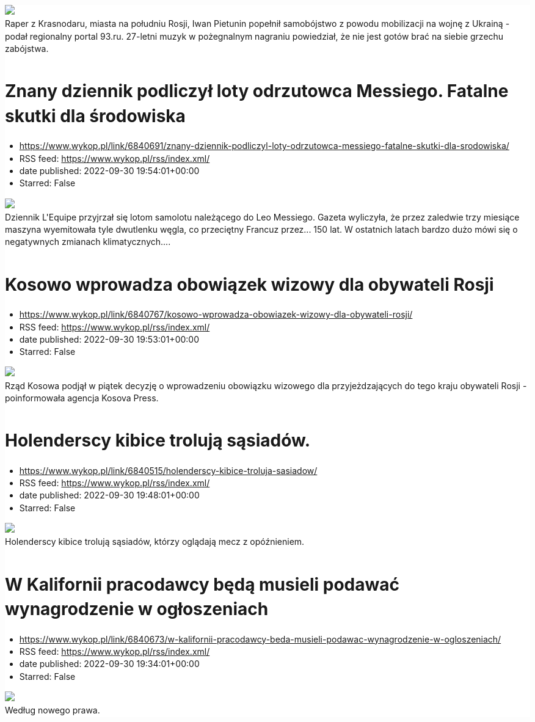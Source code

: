 <img src="https://www.wykop.pl/cdn/c3397993/link_1664564668FhyBs4bN8WH9ysjzsGdXpL,w104h74.jpg" /><br />
		 Raper z Krasnodaru, miasta na południu Rosji, Iwan Pietunin popełnił samobójstwo z powodu mobilizacji na wojnę z Ukrainą - podał regionalny portal 93.ru. 27-letni muzyk w pożegnalnym nagraniu powiedział, że nie jest gotów brać na siebie grzechu zabójstwa.

# Znany dziennik podliczył loty odrzutowca Messiego. Fatalne skutki dla środowiska
 - https://www.wykop.pl/link/6840691/znany-dziennik-podliczyl-loty-odrzutowca-messiego-fatalne-skutki-dla-srodowiska/
 - RSS feed: https://www.wykop.pl/rss/index.xml/
 - date published: 2022-09-30 19:54:01+00:00
 - Starred: False

<img src="https://www.wykop.pl/cdn/c3397993/link_1664560844scmBA97ljESLQxCq2sieI0,w104h74.jpg" /><br />
		 Dziennik L'Equipe przyjrzał się lotom samolotu należącego do Leo Messiego. Gazeta wyliczyła, że przez zaledwie trzy miesiące maszyna wyemitowała tyle dwutlenku węgla, co przeciętny Francuz przez... 150 lat.  W ostatnich latach bardzo dużo mówi się o negatywnych zmianach klimatycznych....

# Kosowo wprowadza obowiązek wizowy dla obywateli Rosji
 - https://www.wykop.pl/link/6840767/kosowo-wprowadza-obowiazek-wizowy-dla-obywateli-rosji/
 - RSS feed: https://www.wykop.pl/rss/index.xml/
 - date published: 2022-09-30 19:53:01+00:00
 - Starred: False

<img src="https://www.wykop.pl/cdn/c3397993/link_1664565131w4vQdrNZVaD8rxiJDBHQz7,w104h74.jpg" /><br />
		 Rząd Kosowa podjął w piątek decyzję o wprowadzeniu obowiązku wizowego dla przyjeżdzających do tego kraju obywateli Rosji - poinformowała agencja Kosova Press.

# Holenderscy kibice trolują sąsiadów.
 - https://www.wykop.pl/link/6840515/holenderscy-kibice-troluja-sasiadow/
 - RSS feed: https://www.wykop.pl/rss/index.xml/
 - date published: 2022-09-30 19:48:01+00:00
 - Starred: False

<img src="https://www.wykop.pl/cdn/c3397993/link_1664552267o3wI5ZBZQgX9uE4eemHwZz,w104h74.jpg" /><br />
		 Holenderscy kibice trolują sąsiadów, którzy oglądają mecz z opóźnieniem.

# W Kalifornii pracodawcy będą musieli podawać wynagrodzenie w ogłoszeniach
 - https://www.wykop.pl/link/6840673/w-kalifornii-pracodawcy-beda-musieli-podawac-wynagrodzenie-w-ogloszeniach/
 - RSS feed: https://www.wykop.pl/rss/index.xml/
 - date published: 2022-09-30 19:34:01+00:00
 - Starred: False

<img src="https://www.wykop.pl/cdn/c3397993/link_1664559346Yo2dx4gnnsTGToC9wtDflG,w104h74.jpg" /><br />
		 Według nowego prawa.
